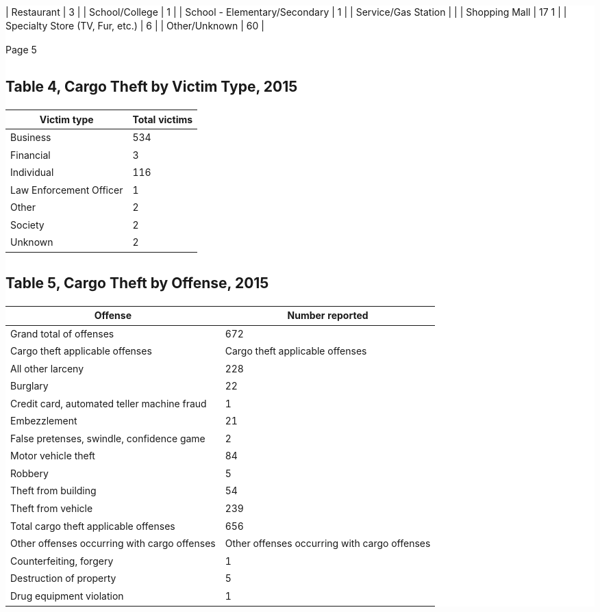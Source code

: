 | Restaurant                          | 3                 |
| School/College                      | 1                 |
| School - Elementary/Secondary       | 1                 |
| Service/Gas Station                 |                   |
| Shopping Mall                       | 17  1             |
| Specialty Store (TV, Fur, etc.)     | 6                 |
| Other/Unknown                       | 60                |



Page 5

## Table 4, Cargo Theft by Victim Type, 2015

| Victim type             |   Total victims |
|-------------------------|-----------------|
| Business                |             534 |
| Financial               |               3 |
| Individual              |             116 |
| Law Enforcement Officer |               1 |
| Other                   |               2 |
| Society                 |               2 |
| Unknown                 |               2 |

## Table 5, Cargo Theft by Offense, 2015

| Offense                                           | Number  reported                             |
|---------------------------------------------------|----------------------------------------------|
| Grand total of offenses                           | 672                                          |
| Cargo theft applicable offenses                   | Cargo theft applicable offenses              |
| All other larceny                                 | 228                                          |
| Burglary                                          | 22                                           |
| Credit card, automated teller machine fraud       | 1                                            |
| Embezzlement                                      | 21                                           |
| False pretenses, swindle, confidence game         | 2                                            |
| Motor vehicle theft                               | 84                                           |
| Robbery                                           | 5                                            |
| Theft from building                               | 54                                           |
| Theft from vehicle                                | 239                                          |
| Total cargo theft applicable offenses             | 656                                          |
| Other offenses occurring with cargo offenses      | Other offenses occurring with cargo offenses |
| Counterfeiting, forgery                           | 1                                            |
| Destruction of property                           | 5                                            |
| Drug equipment violation                          | 1                                            |